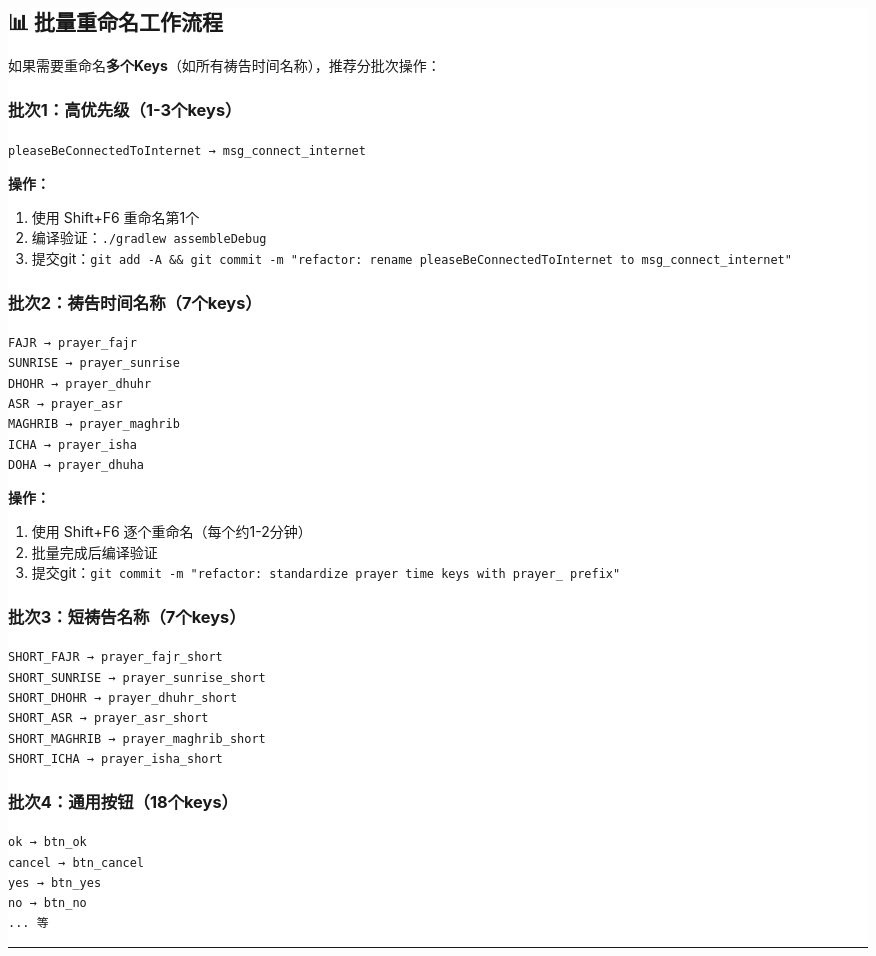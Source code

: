 ## 📊 批量重命名工作流程

如果需要重命名**多个Keys**（如所有祷告时间名称），推荐分批次操作：

### 批次1：高优先级（1-3个keys）

```
pleaseBeConnectedToInternet → msg_connect_internet
```

**操作：**
1. 使用 Shift+F6 重命名第1个
2. 编译验证：`./gradlew assembleDebug`
3. 提交git：`git add -A && git commit -m "refactor: rename pleaseBeConnectedToInternet to msg_connect_internet"`

### 批次2：祷告时间名称（7个keys）

```
FAJR → prayer_fajr
SUNRISE → prayer_sunrise
DHOHR → prayer_dhuhr
ASR → prayer_asr
MAGHRIB → prayer_maghrib
ICHA → prayer_isha
DOHA → prayer_dhuha
```

**操作：**
1. 使用 Shift+F6 逐个重命名（每个约1-2分钟）
2. 批量完成后编译验证
3. 提交git：`git commit -m "refactor: standardize prayer time keys with prayer_ prefix"`

### 批次3：短祷告名称（7个keys）

```
SHORT_FAJR → prayer_fajr_short
SHORT_SUNRISE → prayer_sunrise_short
SHORT_DHOHR → prayer_dhuhr_short
SHORT_ASR → prayer_asr_short
SHORT_MAGHRIB → prayer_maghrib_short
SHORT_ICHA → prayer_isha_short
```

### 批次4：通用按钮（18个keys）

```
ok → btn_ok
cancel → btn_cancel
yes → btn_yes
no → btn_no
... 等
```

---
